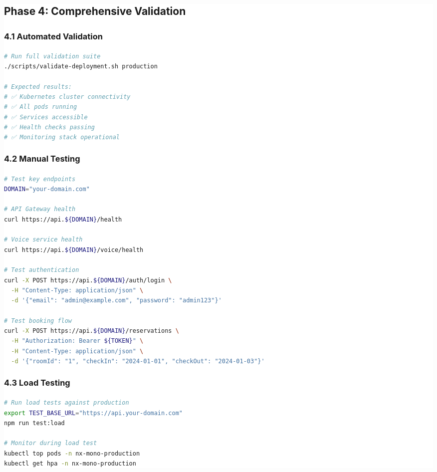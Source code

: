 ## Phase 4: Comprehensive Validation

### 4.1 Automated Validation

```bash
# Run full validation suite
./scripts/validate-deployment.sh production

# Expected results:
# ✅ Kubernetes cluster connectivity
# ✅ All pods running
# ✅ Services accessible
# ✅ Health checks passing
# ✅ Monitoring stack operational
```

### 4.2 Manual Testing

```bash
# Test key endpoints
DOMAIN="your-domain.com"

# API Gateway health
curl https://api.${DOMAIN}/health

# Voice service health  
curl https://api.${DOMAIN}/voice/health

# Test authentication
curl -X POST https://api.${DOMAIN}/auth/login \
  -H "Content-Type: application/json" \
  -d '{"email": "admin@example.com", "password": "admin123"}'

# Test booking flow
curl -X POST https://api.${DOMAIN}/reservations \
  -H "Authorization: Bearer ${TOKEN}" \
  -H "Content-Type: application/json" \
  -d '{"roomId": "1", "checkIn": "2024-01-01", "checkOut": "2024-01-03"}'
```

### 4.3 Load Testing

```bash
# Run load tests against production
export TEST_BASE_URL="https://api.your-domain.com"
npm run test:load

# Monitor during load test
kubectl top pods -n nx-mono-production
kubectl get hpa -n nx-mono-production
```
